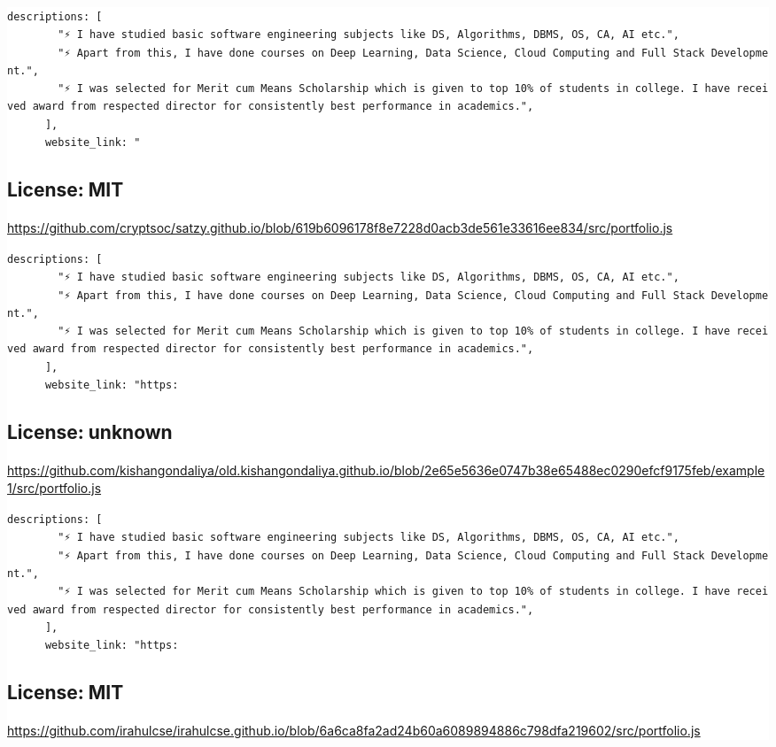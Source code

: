 ```
descriptions: [
        "⚡ I have studied basic software engineering subjects like DS, Algorithms, DBMS, OS, CA, AI etc.",
        "⚡ Apart from this, I have done courses on Deep Learning, Data Science, Cloud Computing and Full Stack Development.",
        "⚡ I was selected for Merit cum Means Scholarship which is given to top 10% of students in college. I have received award from respected director for consistently best performance in academics.",
      ],
      website_link: "
```


## License: MIT
https://github.com/cryptsoc/satzy.github.io/blob/619b6096178f8e7228d0acb3de561e33616ee834/src/portfolio.js

```
descriptions: [
        "⚡ I have studied basic software engineering subjects like DS, Algorithms, DBMS, OS, CA, AI etc.",
        "⚡ Apart from this, I have done courses on Deep Learning, Data Science, Cloud Computing and Full Stack Development.",
        "⚡ I was selected for Merit cum Means Scholarship which is given to top 10% of students in college. I have received award from respected director for consistently best performance in academics.",
      ],
      website_link: "https:
```


## License: unknown
https://github.com/kishangondaliya/old.kishangondaliya.github.io/blob/2e65e5636e0747b38e65488ec0290efcf9175feb/example1/src/portfolio.js

```
descriptions: [
        "⚡ I have studied basic software engineering subjects like DS, Algorithms, DBMS, OS, CA, AI etc.",
        "⚡ Apart from this, I have done courses on Deep Learning, Data Science, Cloud Computing and Full Stack Development.",
        "⚡ I was selected for Merit cum Means Scholarship which is given to top 10% of students in college. I have received award from respected director for consistently best performance in academics.",
      ],
      website_link: "https:
```


## License: MIT
https://github.com/irahulcse/irahulcse.github.io/blob/6a6ca8fa2ad24b60a6089894886c798dfa219602/src/portfolio.js

